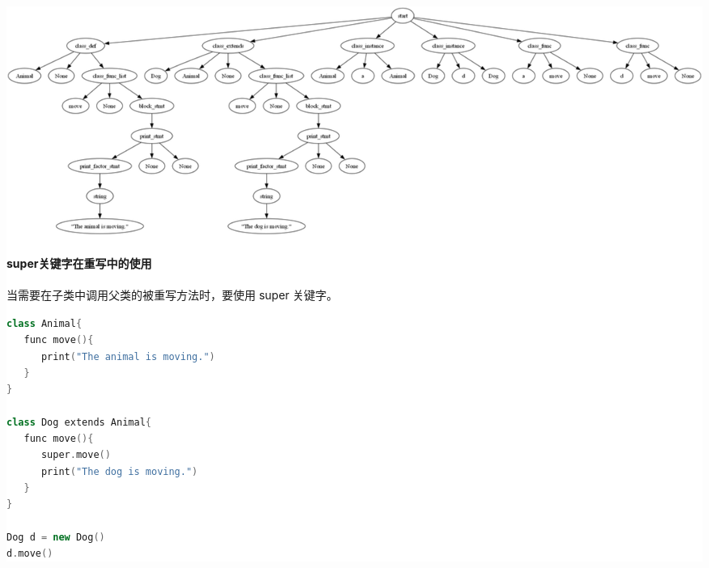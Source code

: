 ![](override2.png)

#### super关键字在重写中的使用

当需要在子类中调用父类的被重写方法时，要使用 super 关键字。

```cpp
class Animal{
   func move(){
      print("The animal is moving.")
   }
}
 
class Dog extends Animal{
   func move(){
      super.move()
      print("The dog is moving.")
   }
}

Dog d = new Dog()
d.move()
```
